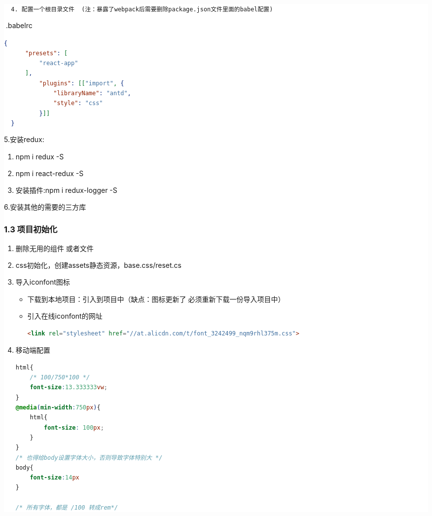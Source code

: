       4. 配置一个根目录文件  (注：暴露了webpack后需要删除package.json文件里面的babel配置)

   ​     .babelrc

   ```json
   {
         "presets": [
             "react-app"
         ],
             "plugins": [["import", {
                 "libraryName": "antd",
                 "style": "css"
             }]]
     }
   ```

   

   

5.安装redux: 

1. npm i redux -S

2. npm i react-redux -S

3. 安装插件:npm i redux-logger -S

6.安装其他的需要的三方库

### 1.3 项目初始化

1. 删除无用的组件 或者文件

2. css初始化，创建assets静态资源，base.css/reset.cs 

3. 导入iconfont图标 

   - 下载到本地项目：引入到项目中（缺点：图标更新了 必须重新下载一份导入项目中）

   - 引入在线iconfont的网址  

     ```html
     <link rel="stylesheet" href="//at.alicdn.com/t/font_3242499_nqm9rhl375m.css">
     ```

     

4. 移动端配置

   ```css
   html{
       /* 100/750*100 */
       font-size:13.333333vw;
   }
   @media(min-width:750px){
       html{
           font-size: 100px;
       }
   }
   /* 也得给body设置字体大小，否则导致字体特别大 */
   body{
       font-size:14px
   }
   
   /* 所有字体，都是 /100 转成rem*/
   ```
